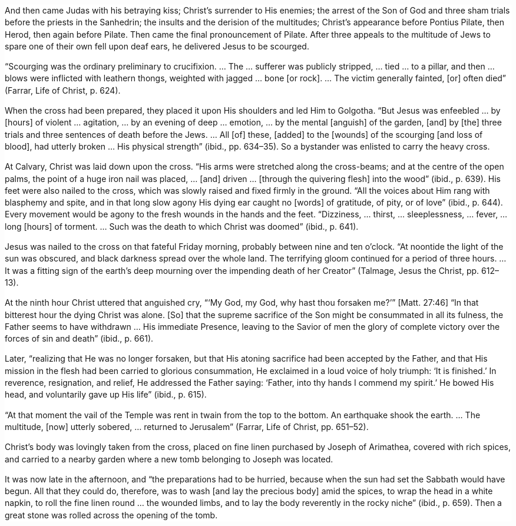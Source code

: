 And then came Judas with his betraying kiss; Christ’s surrender to His enemies; the arrest of the Son of God and three sham trials before the priests in the Sanhedrin; the insults and the derision of the multitudes; Christ’s appearance before Pontius Pilate, then Herod, then again before Pilate. Then came the final pronouncement of Pilate. After three appeals to the multitude of Jews to spare one of their own fell upon deaf ears, he delivered Jesus to be scourged.

“Scourging was the ordinary preliminary to crucifixion. … The … sufferer was publicly stripped, … tied … to a pillar, and then … blows were inflicted with leathern thongs, weighted with jagged … bone [or rock]. … The victim generally fainted, [or] often died” (Farrar, Life of Christ, p. 624).

When the cross had been prepared, they placed it upon His shoulders and led Him to Golgotha. “But Jesus was enfeebled … by [hours] of violent … agitation, … by an evening of deep … emotion, … by the mental [anguish] of the garden, [and] by [the] three trials and three sentences of death before the Jews. … All [of] these, [added] to the [wounds] of the scourging [and loss of blood], had utterly broken … His physical strength” (ibid., pp. 634–35). So a bystander was enlisted to carry the heavy cross.

At Calvary, Christ was laid down upon the cross. “His arms were stretched along the cross-beams; and at the centre of the open palms, the point of a huge iron nail was placed, … [and] driven … [through the quivering flesh] into the wood” (ibid., p. 639). His feet were also nailed to the cross, which was slowly raised and fixed firmly in the ground. “All the voices about Him rang with blasphemy and spite, and in that long slow agony His dying ear caught no [words] of gratitude, of pity, or of love” (ibid., p. 644). Every movement would be agony to the fresh wounds in the hands and the feet. “Dizziness, … thirst, … sleeplessness, … fever, … long [hours] of torment. … Such was the death to which Christ was doomed” (ibid., p. 641).

Jesus was nailed to the cross on that fateful Friday morning, probably between nine and ten o’clock. “At noontide the light of the sun was obscured, and black darkness spread over the whole land. The terrifying gloom continued for a period of three hours. … It was a fitting sign of the earth’s deep mourning over the impending death of her Creator” (Talmage, Jesus the Christ, pp. 612–13).

At the ninth hour Christ uttered that anguished cry, “‘My God, my God, why hast thou forsaken me?’” [Matt. 27:46] “In that bitterest hour the dying Christ was alone. [So] that the supreme sacrifice of the Son might be consummated in all its fulness, the Father seems to have withdrawn … His immediate Presence, leaving to the Savior of men the glory of complete victory over the forces of sin and death” (ibid., p. 661).

Later, “realizing that He was no longer forsaken, but that His atoning sacrifice had been accepted by the Father, and that His mission in the flesh had been carried to glorious consummation, He exclaimed in a loud voice of holy triumph: ‘It is finished.’ In reverence, resignation, and relief, He addressed the Father saying: ‘Father, into thy hands I commend my spirit.’ He bowed His head, and voluntarily gave up His life” (ibid., p. 615).

“At that moment the vail of the Temple was rent in twain from the top to the bottom. An earthquake shook the earth. … The multitude, [now] utterly sobered, … returned to Jerusalem” (Farrar, Life of Christ, pp. 651–52).

Christ’s body was lovingly taken from the cross, placed on fine linen purchased by Joseph of Arimathea, covered with rich spices, and carried to a nearby garden where a new tomb belonging to Joseph was located.

It was now late in the afternoon, and “the preparations had to be hurried, because when the sun had set the Sabbath would have begun. All that they could do, therefore, was to wash [and lay the precious body] amid the spices, to wrap the head in a white napkin, to roll the fine linen round … the wounded limbs, and to lay the body reverently in the rocky niche” (ibid., p. 659). Then a great stone was rolled across the opening of the tomb.

